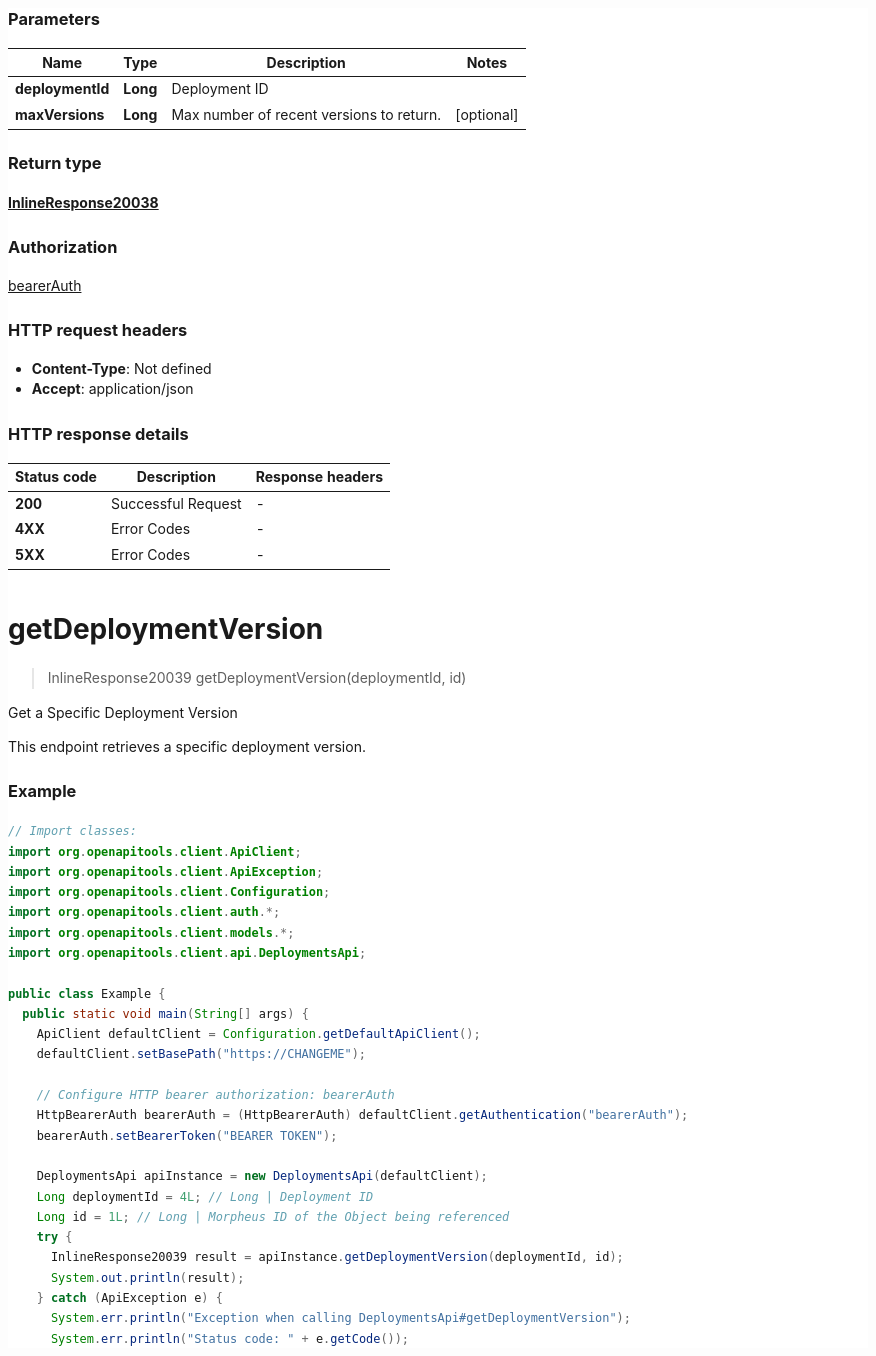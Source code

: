 ### Parameters

Name | Type | Description  | Notes
------------- | ------------- | ------------- | -------------
 **deploymentId** | **Long**| Deployment ID |
 **maxVersions** | **Long**| Max number of recent versions to return. | [optional]

### Return type

[**InlineResponse20038**](InlineResponse20038.md)

### Authorization

[bearerAuth](../README.md#bearerAuth)

### HTTP request headers

 - **Content-Type**: Not defined
 - **Accept**: application/json

### HTTP response details
| Status code | Description | Response headers |
|-------------|-------------|------------------|
**200** | Successful Request |  -  |
**4XX** | Error Codes |  -  |
**5XX** | Error Codes |  -  |

<a name="getDeploymentVersion"></a>
# **getDeploymentVersion**
> InlineResponse20039 getDeploymentVersion(deploymentId, id)

Get a Specific Deployment Version

This endpoint retrieves a specific deployment version.

### Example
```java
// Import classes:
import org.openapitools.client.ApiClient;
import org.openapitools.client.ApiException;
import org.openapitools.client.Configuration;
import org.openapitools.client.auth.*;
import org.openapitools.client.models.*;
import org.openapitools.client.api.DeploymentsApi;

public class Example {
  public static void main(String[] args) {
    ApiClient defaultClient = Configuration.getDefaultApiClient();
    defaultClient.setBasePath("https://CHANGEME");
    
    // Configure HTTP bearer authorization: bearerAuth
    HttpBearerAuth bearerAuth = (HttpBearerAuth) defaultClient.getAuthentication("bearerAuth");
    bearerAuth.setBearerToken("BEARER TOKEN");

    DeploymentsApi apiInstance = new DeploymentsApi(defaultClient);
    Long deploymentId = 4L; // Long | Deployment ID
    Long id = 1L; // Long | Morpheus ID of the Object being referenced
    try {
      InlineResponse20039 result = apiInstance.getDeploymentVersion(deploymentId, id);
      System.out.println(result);
    } catch (ApiException e) {
      System.err.println("Exception when calling DeploymentsApi#getDeploymentVersion");
      System.err.println("Status code: " + e.getCode());
```